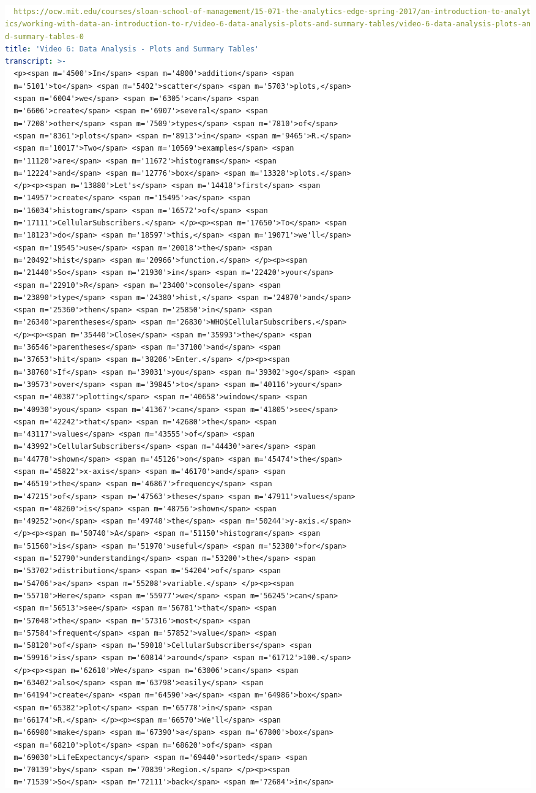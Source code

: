 ```yaml
  https://ocw.mit.edu/courses/sloan-school-of-management/15-071-the-analytics-edge-spring-2017/an-introduction-to-analytics/working-with-data-an-introduction-to-r/video-6-data-analysis-plots-and-summary-tables/video-6-data-analysis-plots-and-summary-tables-0
title: 'Video 6: Data Analysis - Plots and Summary Tables'
transcript: >-
  <p><span m='4500'>In</span> <span m='4800'>addition</span> <span
  m='5101'>to</span> <span m='5402'>scatter</span> <span m='5703'>plots,</span>
  <span m='6004'>we</span> <span m='6305'>can</span> <span
  m='6606'>create</span> <span m='6907'>several</span> <span
  m='7208'>other</span> <span m='7509'>types</span> <span m='7810'>of</span>
  <span m='8361'>plots</span> <span m='8913'>in</span> <span m='9465'>R.</span>
  <span m='10017'>Two</span> <span m='10569'>examples</span> <span
  m='11120'>are</span> <span m='11672'>histograms</span> <span
  m='12224'>and</span> <span m='12776'>box</span> <span m='13328'>plots.</span>
  </p><p><span m='13880'>Let's</span> <span m='14418'>first</span> <span
  m='14957'>create</span> <span m='15495'>a</span> <span
  m='16034'>histogram</span> <span m='16572'>of</span> <span
  m='17111'>CellularSubscribers.</span> </p><p><span m='17650'>To</span> <span
  m='18123'>do</span> <span m='18597'>this,</span> <span m='19071'>we'll</span>
  <span m='19545'>use</span> <span m='20018'>the</span> <span
  m='20492'>hist</span> <span m='20966'>function.</span> </p><p><span
  m='21440'>So</span> <span m='21930'>in</span> <span m='22420'>your</span>
  <span m='22910'>R</span> <span m='23400'>console</span> <span
  m='23890'>type</span> <span m='24380'>hist,</span> <span m='24870'>and</span>
  <span m='25360'>then</span> <span m='25850'>in</span> <span
  m='26340'>parentheses</span> <span m='26830'>WHO$CellularSubscribers.</span>
  </p><p><span m='35440'>Close</span> <span m='35993'>the</span> <span
  m='36546'>parentheses</span> <span m='37100'>and</span> <span
  m='37653'>hit</span> <span m='38206'>Enter.</span> </p><p><span
  m='38760'>If</span> <span m='39031'>you</span> <span m='39302'>go</span> <span
  m='39573'>over</span> <span m='39845'>to</span> <span m='40116'>your</span>
  <span m='40387'>plotting</span> <span m='40658'>window</span> <span
  m='40930'>you</span> <span m='41367'>can</span> <span m='41805'>see</span>
  <span m='42242'>that</span> <span m='42680'>the</span> <span
  m='43117'>values</span> <span m='43555'>of</span> <span
  m='43992'>CellularSubscribers</span> <span m='44430'>are</span> <span
  m='44778'>shown</span> <span m='45126'>on</span> <span m='45474'>the</span>
  <span m='45822'>x-axis</span> <span m='46170'>and</span> <span
  m='46519'>the</span> <span m='46867'>frequency</span> <span
  m='47215'>of</span> <span m='47563'>these</span> <span m='47911'>values</span>
  <span m='48260'>is</span> <span m='48756'>shown</span> <span
  m='49252'>on</span> <span m='49748'>the</span> <span m='50244'>y-axis.</span>
  </p><p><span m='50740'>A</span> <span m='51150'>histogram</span> <span
  m='51560'>is</span> <span m='51970'>useful</span> <span m='52380'>for</span>
  <span m='52790'>understanding</span> <span m='53200'>the</span> <span
  m='53702'>distribution</span> <span m='54204'>of</span> <span
  m='54706'>a</span> <span m='55208'>variable.</span> </p><p><span
  m='55710'>Here</span> <span m='55977'>we</span> <span m='56245'>can</span>
  <span m='56513'>see</span> <span m='56781'>that</span> <span
  m='57048'>the</span> <span m='57316'>most</span> <span
  m='57584'>frequent</span> <span m='57852'>value</span> <span
  m='58120'>of</span> <span m='59018'>CellularSubscribers</span> <span
  m='59916'>is</span> <span m='60814'>around</span> <span m='61712'>100.</span>
  </p><p><span m='62610'>We</span> <span m='63006'>can</span> <span
  m='63402'>also</span> <span m='63798'>easily</span> <span
  m='64194'>create</span> <span m='64590'>a</span> <span m='64986'>box</span>
  <span m='65382'>plot</span> <span m='65778'>in</span> <span
  m='66174'>R.</span> </p><p><span m='66570'>We'll</span> <span
  m='66980'>make</span> <span m='67390'>a</span> <span m='67800'>box</span>
  <span m='68210'>plot</span> <span m='68620'>of</span> <span
  m='69030'>LifeExpectancy</span> <span m='69440'>sorted</span> <span
  m='70139'>by</span> <span m='70839'>Region.</span> </p><p><span
  m='71539'>So</span> <span m='72111'>back</span> <span m='72684'>in</span>
```